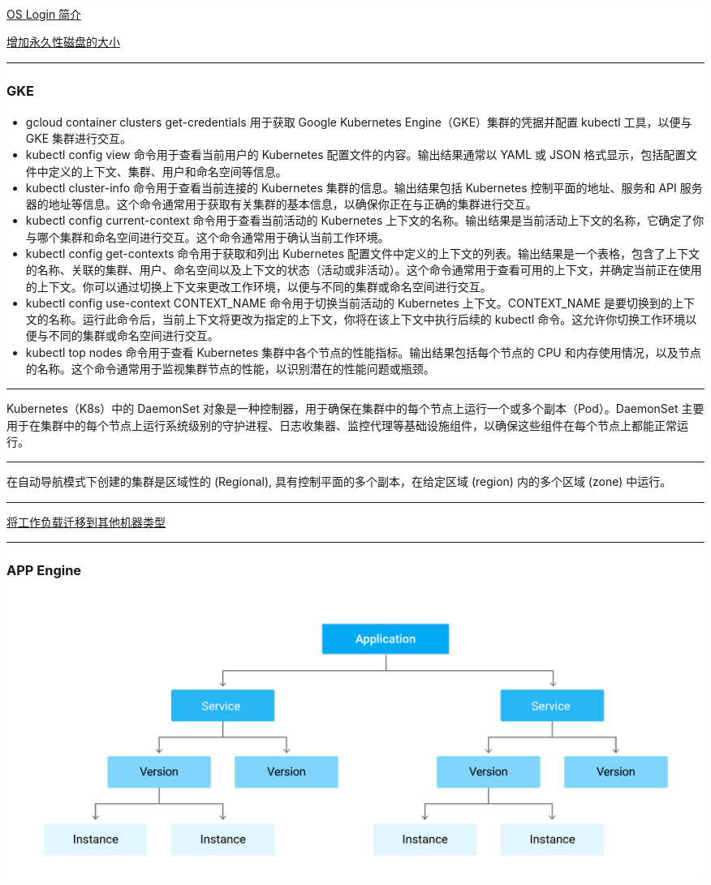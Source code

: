 
[OS Login 简介](https://cloud.google.com/compute/docs/oslogin?hl=zh-cn)

[增加永久性磁盘的大小](https://cloud.google.com/compute/docs/disks/resize-persistent-disk?hl=zh-cn)

---

### GKE
* gcloud container clusters get-credentials 用于获取 Google Kubernetes Engine（GKE）集群的凭据并配置 kubectl 工具，以便与 GKE 集群进行交互。
* kubectl config view 命令用于查看当前用户的 Kubernetes 配置文件的内容。输出结果通常以 YAML 或 JSON 格式显示，包括配置文件中定义的上下文、集群、用户和命名空间等信息。
* kubectl cluster-info 命令用于查看当前连接的 Kubernetes 集群的信息。输出结果包括 Kubernetes 控制平面的地址、服务和 API 服务器的地址等信息。这个命令通常用于获取有关集群的基本信息，以确保你正在与正确的集群进行交互。
* kubectl config current-context 命令用于查看当前活动的 Kubernetes 上下文的名称。输出结果是当前活动上下文的名称，它确定了你与哪个集群和命名空间进行交互。这个命令通常用于确认当前工作环境。
* kubectl config get-contexts 命令用于获取和列出 Kubernetes 配置文件中定义的上下文的列表。输出结果是一个表格，包含了上下文的名称、关联的集群、用户、命名空间以及上下文的状态（活动或非活动）。这个命令通常用于查看可用的上下文，并确定当前正在使用的上下文。你可以通过切换上下文来更改工作环境，以便与不同的集群或命名空间进行交互。
* kubectl config use-context CONTEXT_NAME 命令用于切换当前活动的 Kubernetes 上下文。CONTEXT_NAME 是要切换到的上下文的名称。运行此命令后，当前上下文将更改为指定的上下文，你将在该上下文中执行后续的 kubectl 命令。这允许你切换工作环境以便与不同的集群或命名空间进行交互。
* kubectl top nodes 命令用于查看 Kubernetes 集群中各个节点的性能指标。输出结果包括每个节点的 CPU 和内存使用情况，以及节点的名称。这个命令通常用于监视集群节点的性能，以识别潜在的性能问题或瓶颈。

---

Kubernetes（K8s）中的 DaemonSet 对象是一种控制器，用于确保在集群中的每个节点上运行一个或多个副本（Pod）。DaemonSet 主要用于在集群中的每个节点上运行系统级别的守护进程、日志收集器、监控代理等基础设施组件，以确保这些组件在每个节点上都能正常运行。

---

在自动导航模式下创建的集群是区域性的 (Regional), 具有控制平面的多个副本，在给定区域 (region) 内的多个区域 (zone) 中运行。

---

[将工作负载迁移到其他机器类型](https://cloud.google.com/kubernetes-engine/docs/tutorials/migrating-node-pool?hl=zh-cn#step_4_migrate_the_workloads)

---

### APP Engine
![运行多项服务的 App Engine 应用的层次结构](../images/app-engine-many-server.png)

